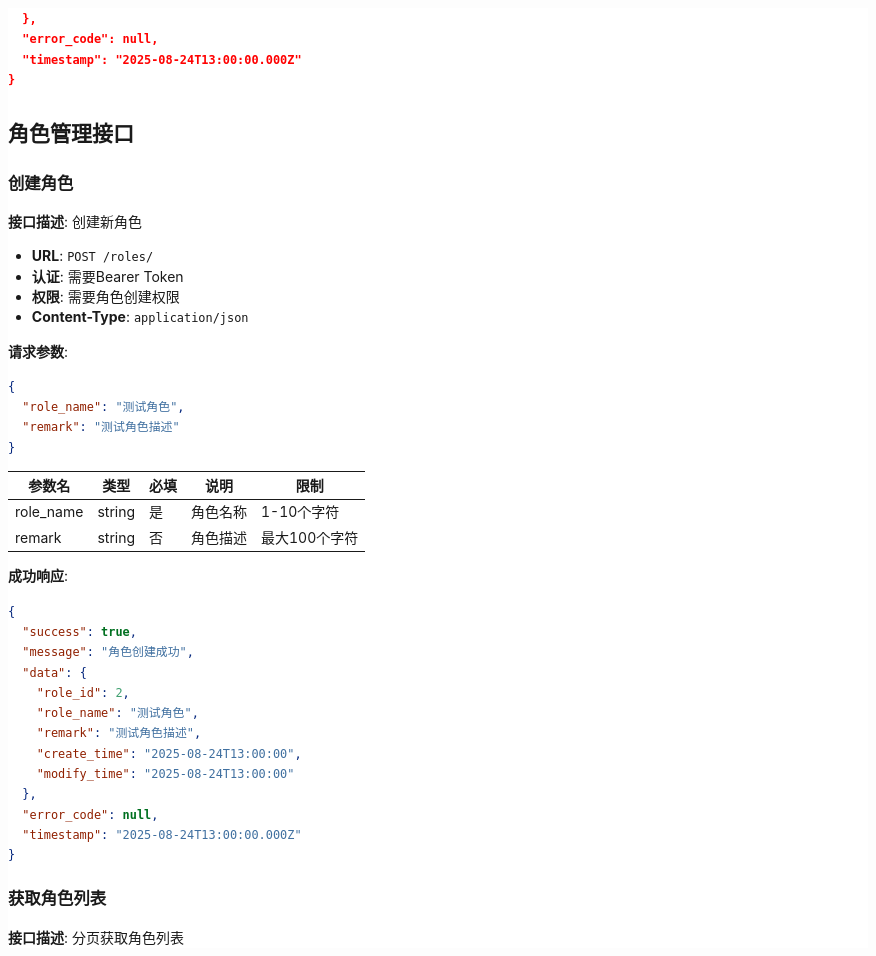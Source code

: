 ```json
  },
  "error_code": null,
  "timestamp": "2025-08-24T13:00:00.000Z"
}
```

## 角色管理接口

### 创建角色

**接口描述**: 创建新角色

- **URL**: `POST /roles/`
- **认证**: 需要Bearer Token
- **权限**: 需要角色创建权限
- **Content-Type**: `application/json`

**请求参数**:

```json
{
  "role_name": "测试角色",
  "remark": "测试角色描述"
}
```

| 参数名 | 类型 | 必填 | 说明 | 限制 |
|--------|------|------|------|------|
| role_name | string | 是 | 角色名称 | 1-10个字符 |
| remark | string | 否 | 角色描述 | 最大100个字符 |

**成功响应**:

```json
{
  "success": true,
  "message": "角色创建成功",
  "data": {
    "role_id": 2,
    "role_name": "测试角色",
    "remark": "测试角色描述",
    "create_time": "2025-08-24T13:00:00",
    "modify_time": "2025-08-24T13:00:00"
  },
  "error_code": null,
  "timestamp": "2025-08-24T13:00:00.000Z"
}
```

### 获取角色列表

**接口描述**: 分页获取角色列表
